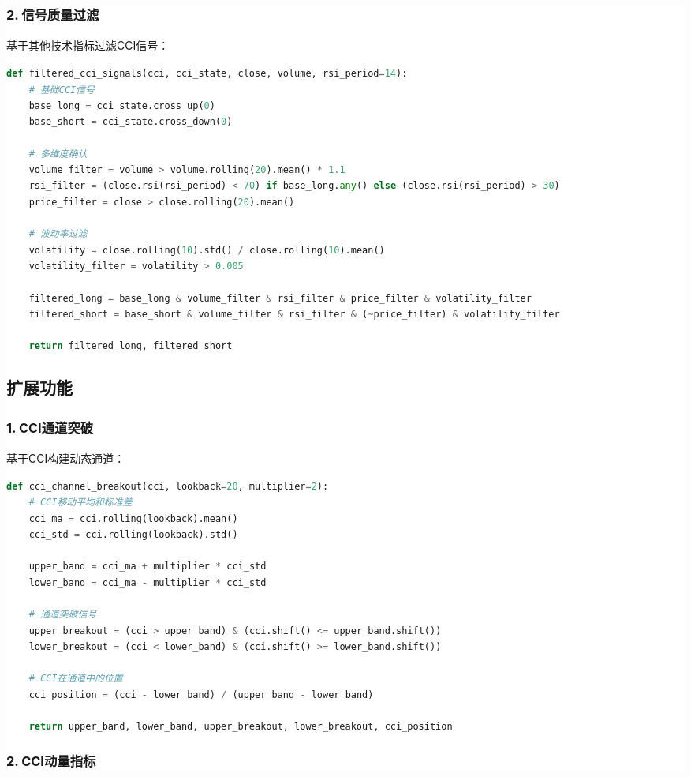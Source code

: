 ### 2. 信号质量过滤

基于其他技术指标过滤CCI信号：

```python
def filtered_cci_signals(cci, cci_state, close, volume, rsi_period=14):
    # 基础CCI信号
    base_long = cci_state.cross_up(0)
    base_short = cci_state.cross_down(0)
    
    # 多维度确认
    volume_filter = volume > volume.rolling(20).mean() * 1.1
    rsi_filter = (close.rsi(rsi_period) < 70) if base_long.any() else (close.rsi(rsi_period) > 30)
    price_filter = close > close.rolling(20).mean()
    
    # 波动率过滤
    volatility = close.rolling(10).std() / close.rolling(10).mean()
    volatility_filter = volatility > 0.005
    
    filtered_long = base_long & volume_filter & rsi_filter & price_filter & volatility_filter
    filtered_short = base_short & volume_filter & rsi_filter & (~price_filter) & volatility_filter
    
    return filtered_long, filtered_short
```

## 扩展功能

### 1. CCI通道突破

基于CCI构建动态通道：

```python
def cci_channel_breakout(cci, lookback=20, multiplier=2):
    # CCI移动平均和标准差
    cci_ma = cci.rolling(lookback).mean()
    cci_std = cci.rolling(lookback).std()
    
    upper_band = cci_ma + multiplier * cci_std
    lower_band = cci_ma - multiplier * cci_std
    
    # 通道突破信号
    upper_breakout = (cci > upper_band) & (cci.shift() <= upper_band.shift())
    lower_breakout = (cci < lower_band) & (cci.shift() >= lower_band.shift())
    
    # CCI在通道中的位置
    cci_position = (cci - lower_band) / (upper_band - lower_band)
    
    return upper_band, lower_band, upper_breakout, lower_breakout, cci_position
```

### 2. CCI动量指标
